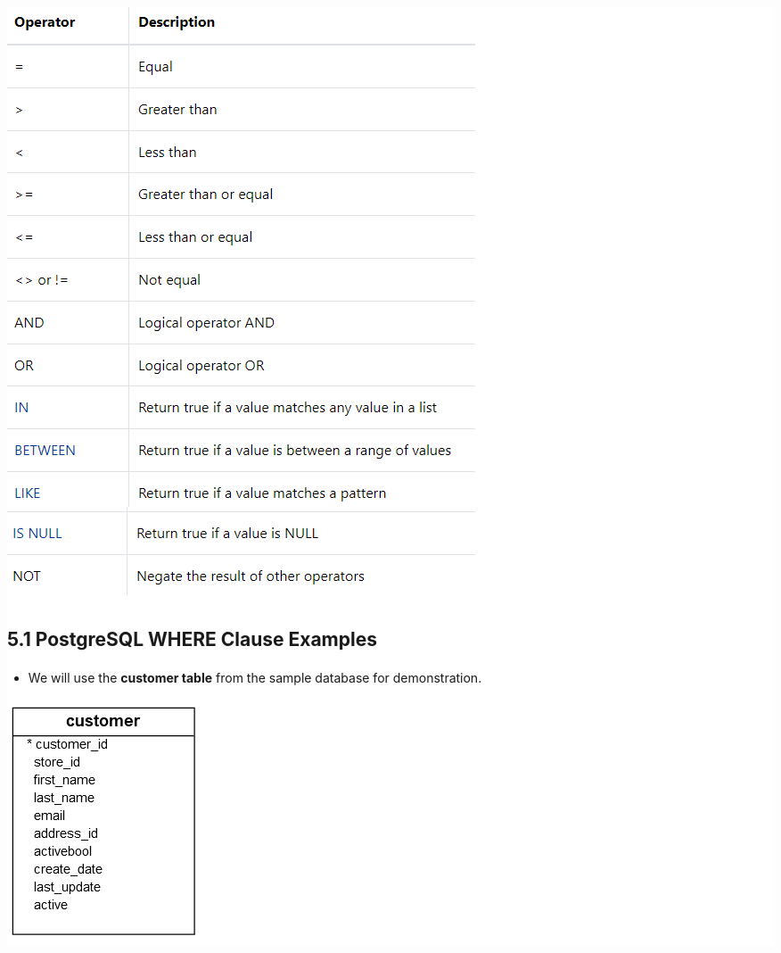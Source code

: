 ![](media/f2885115cd6f3ee70a4c4a5448c9b07e.png)

## 5.1 PostgreSQL WHERE Clause Examples

-   We will use the **customer table** from the sample database for demonstration.

![](media/e38b655f74cfc39d92bf793fd23ec56c.png)
